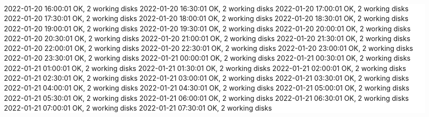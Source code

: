2022-01-20 16:00:01
OK, 2 working disks
2022-01-20 16:30:01
OK, 2 working disks
2022-01-20 17:00:01
OK, 2 working disks
2022-01-20 17:30:01
OK, 2 working disks
2022-01-20 18:00:01
OK, 2 working disks
2022-01-20 18:30:01
OK, 2 working disks
2022-01-20 19:00:01
OK, 2 working disks
2022-01-20 19:30:01
OK, 2 working disks
2022-01-20 20:00:01
OK, 2 working disks
2022-01-20 20:30:01
OK, 2 working disks
2022-01-20 21:00:01
OK, 2 working disks
2022-01-20 21:30:01
OK, 2 working disks
2022-01-20 22:00:01
OK, 2 working disks
2022-01-20 22:30:01
OK, 2 working disks
2022-01-20 23:00:01
OK, 2 working disks
2022-01-20 23:30:01
OK, 2 working disks
2022-01-21 00:00:01
OK, 2 working disks
2022-01-21 00:30:01
OK, 2 working disks
2022-01-21 01:00:01
OK, 2 working disks
2022-01-21 01:30:01
OK, 2 working disks
2022-01-21 02:00:01
OK, 2 working disks
2022-01-21 02:30:01
OK, 2 working disks
2022-01-21 03:00:01
OK, 2 working disks
2022-01-21 03:30:01
OK, 2 working disks
2022-01-21 04:00:01
OK, 2 working disks
2022-01-21 04:30:01
OK, 2 working disks
2022-01-21 05:00:01
OK, 2 working disks
2022-01-21 05:30:01
OK, 2 working disks
2022-01-21 06:00:01
OK, 2 working disks
2022-01-21 06:30:01
OK, 2 working disks
2022-01-21 07:00:01
OK, 2 working disks
2022-01-21 07:30:01
OK, 2 working disks